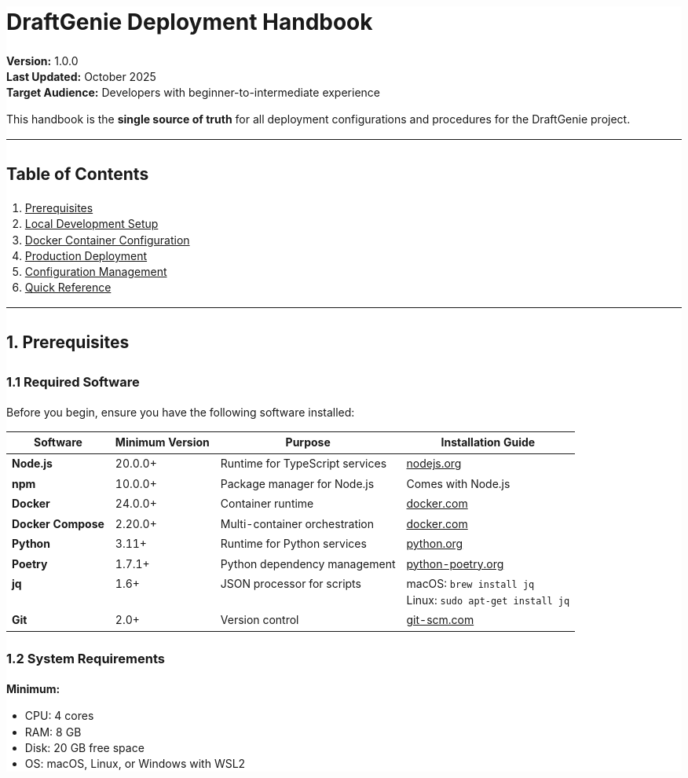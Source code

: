 # DraftGenie Deployment Handbook

**Version:** 1.0.0  
**Last Updated:** October 2025  
**Target Audience:** Developers with beginner-to-intermediate experience

This handbook is the **single source of truth** for all deployment configurations and procedures for the DraftGenie project.

---

## Table of Contents

1. [Prerequisites](#1-prerequisites)
2. [Local Development Setup](#2-local-development-setup)
3. [Docker Container Configuration](#3-docker-container-configuration)
4. [Production Deployment](#4-production-deployment)
5. [Configuration Management](#5-configuration-management)
6. [Quick Reference](#6-quick-reference)

---

## 1. Prerequisites

### 1.1 Required Software

Before you begin, ensure you have the following software installed:

| Software | Minimum Version | Purpose | Installation Guide |
|----------|----------------|---------|-------------------|
| **Node.js** | 20.0.0+ | Runtime for TypeScript services | [nodejs.org](https://nodejs.org/) |
| **npm** | 10.0.0+ | Package manager for Node.js | Comes with Node.js |
| **Docker** | 24.0.0+ | Container runtime | [docker.com](https://docs.docker.com/get-docker/) |
| **Docker Compose** | 2.20.0+ | Multi-container orchestration | [docker.com](https://docs.docker.com/compose/install/) |
| **Python** | 3.11+ | Runtime for Python services | [python.org](https://www.python.org/downloads/) |
| **Poetry** | 1.7.1+ | Python dependency management | [python-poetry.org](https://python-poetry.org/docs/#installation) |
| **jq** | 1.6+ | JSON processor for scripts | macOS: `brew install jq`<br>Linux: `sudo apt-get install jq` |
| **Git** | 2.0+ | Version control | [git-scm.com](https://git-scm.com/downloads) |

### 1.2 System Requirements

**Minimum:**
- CPU: 4 cores
- RAM: 8 GB
- Disk: 20 GB free space
- OS: macOS, Linux, or Windows with WSL2
